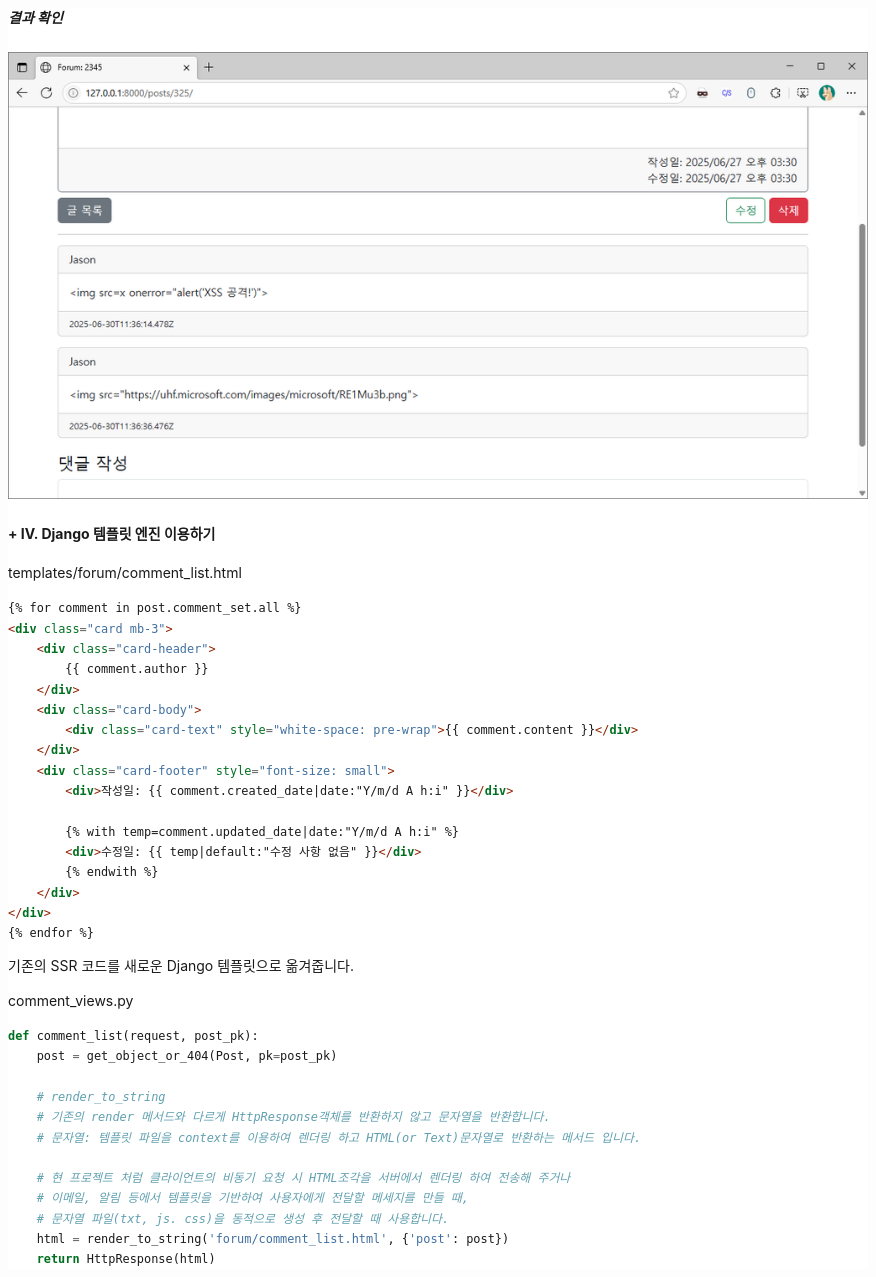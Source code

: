 ##### 결과 확인
![스크린샷](/statics/19/19_09.png)


#### + IV. Django 템플릿 엔진 이용하기
templates/forum/comment_list.html
```html
{% for comment in post.comment_set.all %}
<div class="card mb-3">
    <div class="card-header">
        {{ comment.author }}
    </div>
    <div class="card-body">
        <div class="card-text" style="white-space: pre-wrap">{{ comment.content }}</div>
    </div>
    <div class="card-footer" style="font-size: small">
        <div>작성일: {{ comment.created_date|date:"Y/m/d A h:i" }}</div>

        {% with temp=comment.updated_date|date:"Y/m/d A h:i" %}
        <div>수정일: {{ temp|default:"수정 사항 없음" }}</div>
        {% endwith %}
    </div>
</div>
{% endfor %}
```
기존의 SSR 코드를 새로운 Django 템플릿으로 옮겨줍니다.

comment_views.py
```python
def comment_list(request, post_pk):
    post = get_object_or_404(Post, pk=post_pk)

    # render_to_string
    # 기존의 render 메서드와 다르게 HttpResponse객체를 반환하지 않고 문자열을 반환합니다.
    # 문자열: 템플릿 파일을 context를 이용하여 렌더링 하고 HTML(or Text)문자열로 반환하는 메서드 입니다.

    # 현 프로젝트 처럼 클라이언트의 비동기 요청 시 HTML조각을 서버에서 렌더링 하여 전송해 주거나
    # 이메일, 알림 등에서 템플릿을 기반하여 사용자에게 전달할 메세지를 만들 때,
    # 문자열 파일(txt, js. css)을 동적으로 생성 후 전달할 때 사용합니다.
    html = render_to_string('forum/comment_list.html', {'post': post})
    return HttpResponse(html)
```
